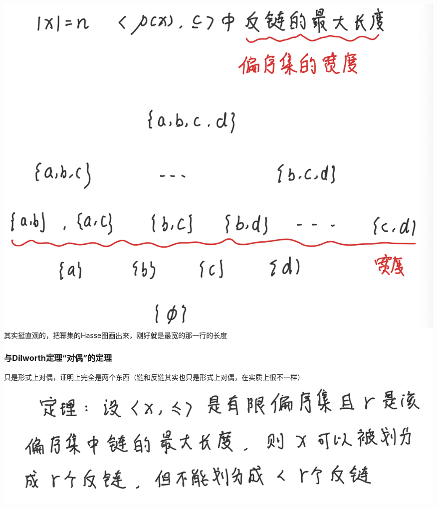![IMG-20250723122919690](IMG-20250723122919690.png)
其实挺直观的，把幂集的Hasse图画出来，刚好就是最宽的那一行的长度
### 与Dilworth定理“对偶”的定理
只是形式上对偶，证明上完全是两个东西（链和反链其实也只是形式上对偶，在实质上很不一样）
![IMG-20250723122919718](IMG-20250723122919718.png)
